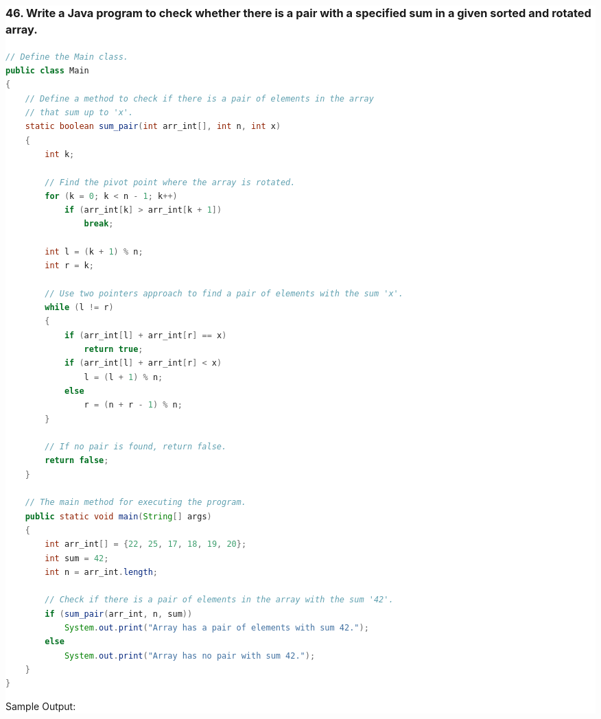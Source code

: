 ### 46. Write a Java program to check whether there is a pair with a specified sum in a given sorted and rotated array.  
```java
// Define the Main class.
public class Main
{
    // Define a method to check if there is a pair of elements in the array
    // that sum up to 'x'.
    static boolean sum_pair(int arr_int[], int n, int x)
    {
        int k;

        // Find the pivot point where the array is rotated.
        for (k = 0; k < n - 1; k++)
            if (arr_int[k] > arr_int[k + 1])
                break;

        int l = (k + 1) % n;
        int r = k;

        // Use two pointers approach to find a pair of elements with the sum 'x'.
        while (l != r)
        {
            if (arr_int[l] + arr_int[r] == x)
                return true;
            if (arr_int[l] + arr_int[r] < x)
                l = (l + 1) % n;
            else
                r = (n + r - 1) % n;
        }

        // If no pair is found, return false.
        return false;
    }

    // The main method for executing the program.
    public static void main(String[] args)
    {
        int arr_int[] = {22, 25, 17, 18, 19, 20};
        int sum = 42;
        int n = arr_int.length;

        // Check if there is a pair of elements in the array with the sum '42'.
        if (sum_pair(arr_int, n, sum))
            System.out.print("Array has a pair of elements with sum 42.");
        else
            System.out.print("Array has no pair with sum 42.");
    }
}
```
Sample Output:
                                                                              